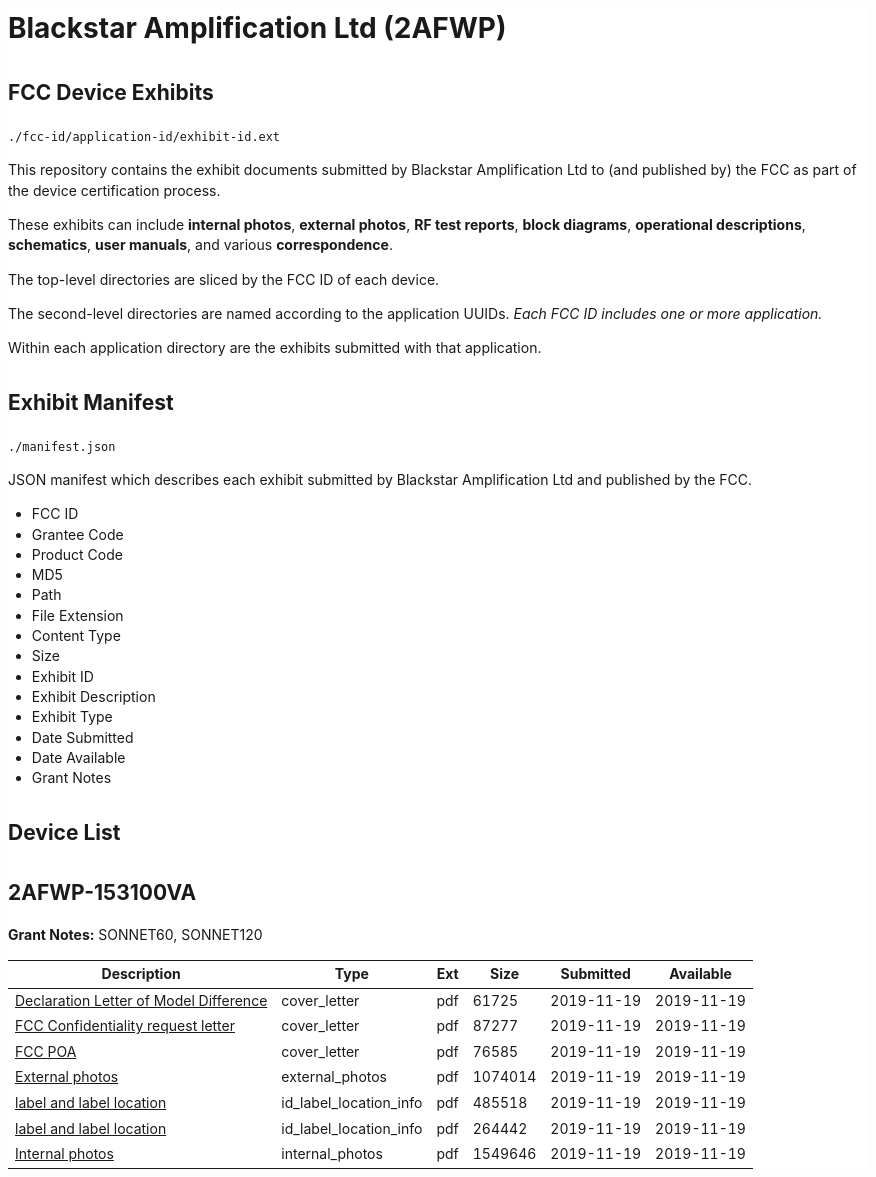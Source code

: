 # Blackstar Amplification Ltd (2AFWP)
## FCC Device Exhibits

```
./fcc-id/application-id/exhibit-id.ext
```

This repository contains the exhibit documents submitted by Blackstar Amplification Ltd to (and published by) the FCC as part of the device certification process.

These exhibits can include **internal photos**, **external photos**, **RF test reports**, **block diagrams**, **operational descriptions**, **schematics**, **user manuals**, and various **correspondence**.

The top-level directories are sliced by the FCC ID of each device.

The second-level directories are named according to the application UUIDs. *Each FCC ID includes one or more application.*

Within each application directory are the exhibits submitted with that application. 

## Exhibit Manifest

```
./manifest.json
```

JSON manifest which describes each exhibit submitted by Blackstar Amplification Ltd and published by the FCC.

- FCC ID
- Grantee Code
- Product Code
- MD5
- Path
- File Extension
- Content Type
- Size
- Exhibit ID
- Exhibit Description
- Exhibit Type
- Date Submitted
- Date Available
- Grant Notes

## Device List
## 2AFWP-153100VA
**Grant Notes:** SONNET60, SONNET120

| Description | Type | Ext | Size | Submitted | Available |
| ----------- | ---- | --- | ---- | --------- | --------- |
| [Declaration Letter of Model Difference](2AFWP-153100VA/129ed29403255d2b7d9569f79256d52d/4520000.pdf) | cover_letter | pdf | 61725 | 2019-11-19 | 2019-11-19 |
| [FCC Confidentiality request letter](2AFWP-153100VA/129ed29403255d2b7d9569f79256d52d/4520005.pdf) | cover_letter | pdf | 87277 | 2019-11-19 | 2019-11-19 |
| [FCC POA](2AFWP-153100VA/129ed29403255d2b7d9569f79256d52d/4520006.pdf) | cover_letter | pdf | 76585 | 2019-11-19 | 2019-11-19 |
| [External photos](2AFWP-153100VA/129ed29403255d2b7d9569f79256d52d/4520001.pdf) | external_photos | pdf | 1074014 | 2019-11-19 | 2019-11-19 |
| [label and label location](2AFWP-153100VA/129ed29403255d2b7d9569f79256d52d/4520010.pdf) | id_label_location_info | pdf | 485518 | 2019-11-19 | 2019-11-19 |
| [label and label location](2AFWP-153100VA/129ed29403255d2b7d9569f79256d52d/4520012.pdf) | id_label_location_info | pdf | 264442 | 2019-11-19 | 2019-11-19 |
| [Internal photos](2AFWP-153100VA/129ed29403255d2b7d9569f79256d52d/4520003.pdf) | internal_photos | pdf | 1549646 | 2019-11-19 | 2019-11-19 |